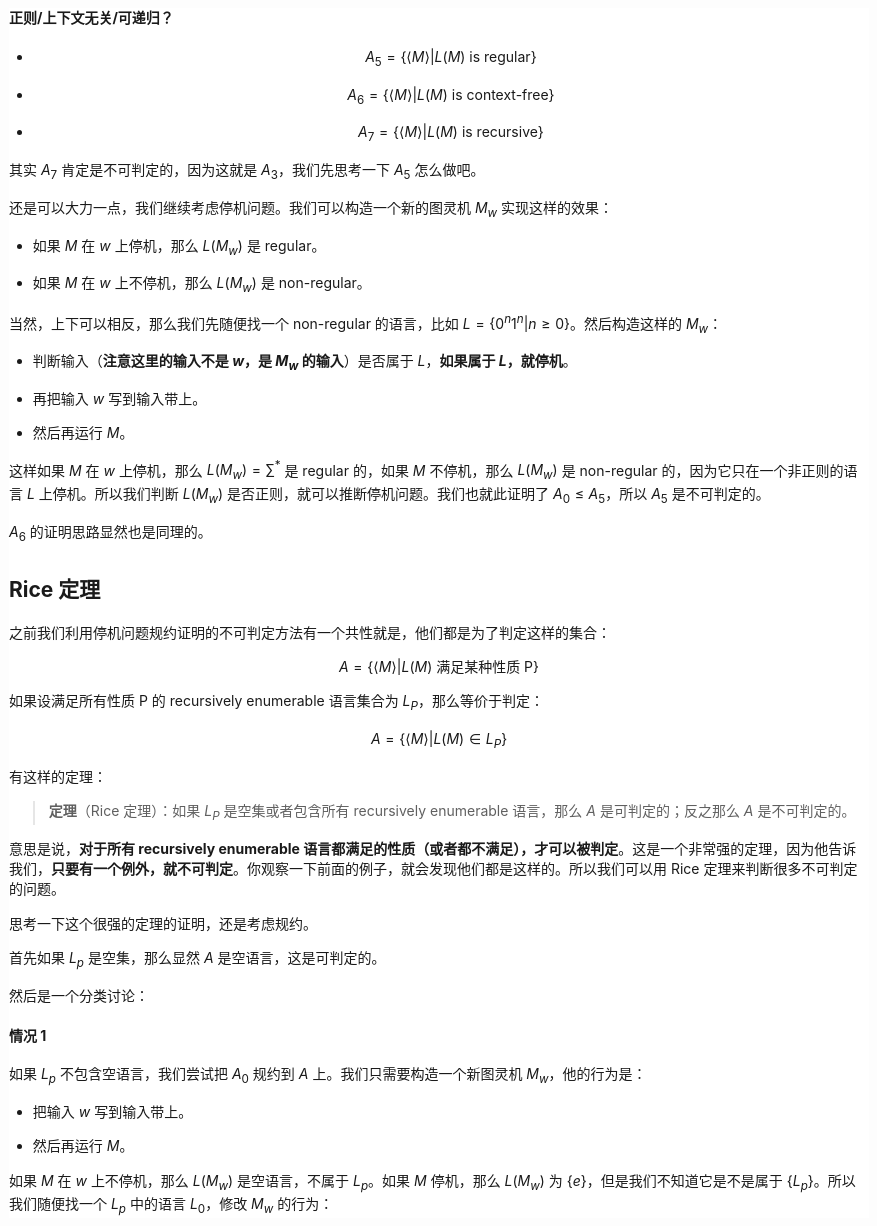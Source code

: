 #### 正则/上下文无关/可递归？

- $$A_5 = \{ \langle M \rangle | L(M) \text{ is regular} \}$$

- $$A_6 = \{ \langle M \rangle | L(M) \text{ is context-free} \}$$

- $$A_7 = \{ \langle M \rangle | L(M) \text{ is recursive} \}$$

其实 $A_7$ 肯定是不可判定的，因为这就是 $A_3$，我们先思考一下 $A_5$ 怎么做吧。

还是可以大力一点，我们继续考虑停机问题。我们可以构造一个新的图灵机 $M_w$ 实现这样的效果：

- 如果 $M$ 在 $w$ 上停机，那么 $L(M_w)$ 是 regular。

- 如果 $M$ 在 $w$ 上不停机，那么 $L(M_w)$ 是 non-regular。

当然，上下可以相反，那么我们先随便找一个 non-regular 的语言，比如 $L = \{0^n1^n | n \geq 0\}$。然后构造这样的 $M_w$：

- 判断输入（**注意这里的输入不是 $w$，是 $M_w$ 的输入**）是否属于 $L$，**如果属于 $L$，就停机**。

- 再把输入 $w$ 写到输入带上。

- 然后再运行 $M$。

这样如果 $M$ 在 $w$ 上停机，那么 $L(M_w)=\sum^*$ 是 regular 的，如果 $M$ 不停机，那么 $L(M_w)$ 是 non-regular 的，因为它只在一个非正则的语言 $L$ 上停机。所以我们判断 $L(M_w)$ 是否正则，就可以推断停机问题。我们也就此证明了 $A_0 \leq A_5$，所以 $A_5$ 是不可判定的。

$A_6$ 的证明思路显然也是同理的。

## Rice 定理

之前我们利用停机问题规约证明的不可判定方法有一个共性就是，他们都是为了判定这样的集合：

$$A = \{ \langle M \rangle | L(M) \text{ 满足某种性质 P} \}$$

如果设满足所有性质 P 的 recursively enumerable 语言集合为 $L_P$，那么等价于判定：

$$A = \{ \langle M \rangle | L(M) \in L_P \}$$

有这样的定理：

> **定理**（Rice 定理）：如果 $L_P$ 是空集或者包含所有 recursively enumerable 语言，那么 $A$ 是可判定的；反之那么 $A$ 是不可判定的。

意思是说，**对于所有 recursively enumerable 语言都满足的性质（或者都不满足），才可以被判定**。这是一个非常强的定理，因为他告诉我们，**只要有一个例外，就不可判定**。你观察一下前面的例子，就会发现他们都是这样的。所以我们可以用 Rice 定理来判断很多不可判定的问题。

思考一下这个很强的定理的证明，还是考虑规约。

首先如果 $L_p$ 是空集，那么显然 $A$ 是空语言，这是可判定的。

然后是一个分类讨论：

#### 情况 1

如果 $L_p$ 不包含空语言，我们尝试把 $A_0$ 规约到 $A$ 上。我们只需要构造一个新图灵机 $M_w$，他的行为是：

  - 把输入 $w$ 写到输入带上。

  - 然后再运行 $M$。

如果 $M$ 在 $w$ 上不停机，那么 $L(M_w)$ 是空语言，不属于 $L_p$。如果 $M$ 停机，那么 $L(M_w)$ 为 $\{e\}$，但是我们不知道它是不是属于 $\{L_p\}$。所以我们随便找一个 $L_p$ 中的语言 $L_0$，修改 $M_w$ 的行为：
